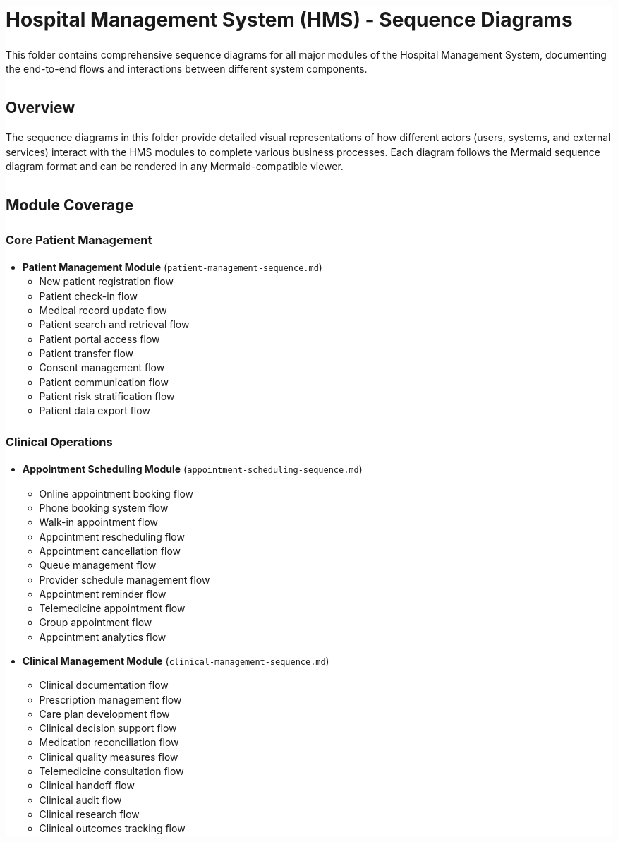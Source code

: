 # Hospital Management System (HMS) - Sequence Diagrams

This folder contains comprehensive sequence diagrams for all major modules of the Hospital Management System, documenting the end-to-end flows and interactions between different system components.

## Overview

The sequence diagrams in this folder provide detailed visual representations of how different actors (users, systems, and external services) interact with the HMS modules to complete various business processes. Each diagram follows the Mermaid sequence diagram format and can be rendered in any Mermaid-compatible viewer.

## Module Coverage

### Core Patient Management
- **Patient Management Module** (`patient-management-sequence.md`)
  - New patient registration flow
  - Patient check-in flow
  - Medical record update flow
  - Patient search and retrieval flow
  - Patient portal access flow
  - Patient transfer flow
  - Consent management flow
  - Patient communication flow
  - Patient risk stratification flow
  - Patient data export flow

### Clinical Operations
- **Appointment Scheduling Module** (`appointment-scheduling-sequence.md`)
  - Online appointment booking flow
  - Phone booking system flow
  - Walk-in appointment flow
  - Appointment rescheduling flow
  - Appointment cancellation flow
  - Queue management flow
  - Provider schedule management flow
  - Appointment reminder flow
  - Telemedicine appointment flow
  - Group appointment flow
  - Appointment analytics flow

- **Clinical Management Module** (`clinical-management-sequence.md`)
  - Clinical documentation flow
  - Prescription management flow
  - Care plan development flow
  - Clinical decision support flow
  - Medication reconciliation flow
  - Clinical quality measures flow
  - Telemedicine consultation flow
  - Clinical handoff flow
  - Clinical audit flow
  - Clinical research flow
  - Clinical outcomes tracking flow
